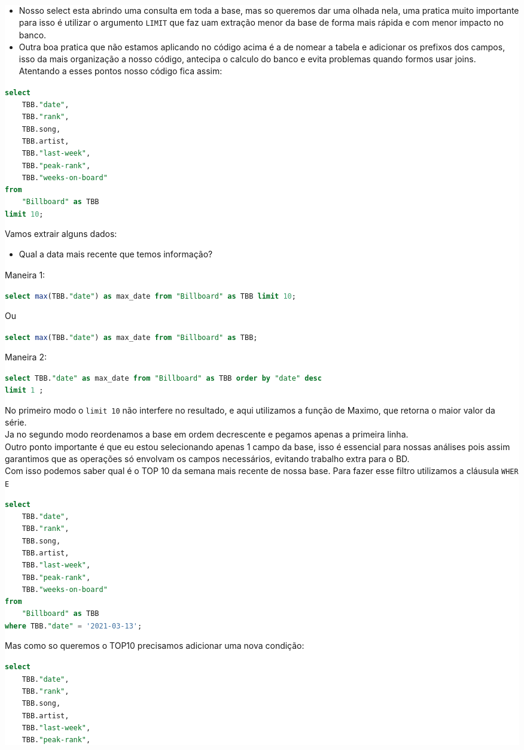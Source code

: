 - Nosso select esta abrindo uma consulta em toda a base, mas so queremos dar uma olhada nela, uma pratica muito importante para isso é utilizar o argumento `LIMIT` que faz uam extração menor da base de forma mais rápida e com menor impacto no banco.
- Outra boa pratica que não estamos aplicando no código acima é a de nomear a tabela e adicionar os prefixos dos campos, isso da mais organização a nosso código, antecipa o calculo do banco e evita problemas quando formos usar joins.  
Atentando a esses pontos nosso código fica assim:
```SQL
select 
    TBB."date", 
    TBB."rank", 
    TBB.song, 
    TBB.artist, 
    TBB."last-week", 
    TBB."peak-rank", 
    TBB."weeks-on-board" 
from 
    "Billboard" as TBB 
limit 10;
```
Vamos extrair alguns dados:
- Qual a data mais recente que temos informação?  

Maneira 1:
```SQL
select max(TBB."date") as max_date from "Billboard" as TBB limit 10;
```
Ou
```SQL
select max(TBB."date") as max_date from "Billboard" as TBB;
```
Maneira 2:
```SQL
select TBB."date" as max_date from "Billboard" as TBB order by "date" desc 
limit 1 ;
```
No primeiro modo o `limit 10`  não interfere no resultado, e aqui utilizamos a função de Maximo, que retorna o maior valor da série.  
Ja no segundo modo reordenamos a base em ordem decrescente e pegamos apenas a primeira linha.  
Outro ponto importante é que eu estou selecionando apenas 1 campo da base, isso é essencial para nossas análises pois assim garantimos que as operações só envolvam os campos necessários, evitando trabalho extra para o BD.  
Com isso podemos saber qual é o TOP 10 da semana mais recente de nossa base. Para fazer esse filtro utilizamos a cláusula `WHERE`
```SQL
select 
    TBB."date", 
    TBB."rank", 
    TBB.song, 
    TBB.artist, 
    TBB."last-week", 
    TBB."peak-rank", 
    TBB."weeks-on-board"
from 
    "Billboard" as TBB 
where TBB."date" = '2021-03-13';
```
Mas como so queremos o TOP10 precisamos adicionar uma nova condição:
```SQL
select 
    TBB."date", 
    TBB."rank", 
    TBB.song, 
    TBB.artist, 
    TBB."last-week", 
    TBB."peak-rank", 
```